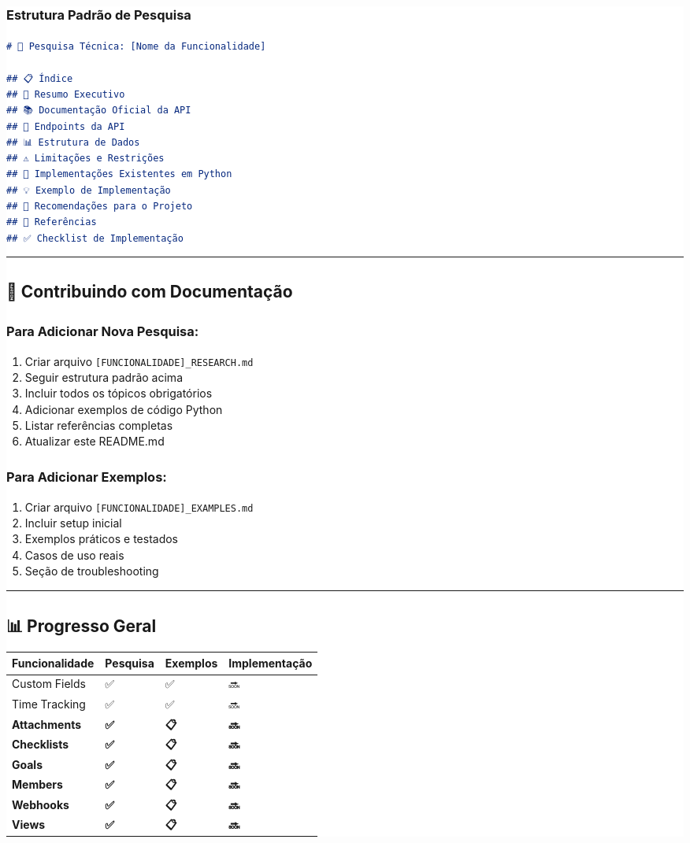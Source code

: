 ### Estrutura Padrão de Pesquisa

```markdown
# 🔬 Pesquisa Técnica: [Nome da Funcionalidade]

## 📋 Índice
## 🎯 Resumo Executivo
## 📚 Documentação Oficial da API
## 🔌 Endpoints da API
## 📊 Estrutura de Dados
## ⚠️ Limitações e Restrições
## 🐍 Implementações Existentes em Python
## 💡 Exemplo de Implementação
## 🎯 Recomendações para o Projeto
## 📖 Referências
## ✅ Checklist de Implementação
```

---

## 👥 Contribuindo com Documentação

### Para Adicionar Nova Pesquisa:

1. Criar arquivo `[FUNCIONALIDADE]_RESEARCH.md`
2. Seguir estrutura padrão acima
3. Incluir todos os tópicos obrigatórios
4. Adicionar exemplos de código Python
5. Listar referências completas
6. Atualizar este README.md

### Para Adicionar Exemplos:

1. Criar arquivo `[FUNCIONALIDADE]_EXAMPLES.md`
2. Incluir setup inicial
3. Exemplos práticos e testados
4. Casos de uso reais
5. Seção de troubleshooting

---

## 📊 Progresso Geral

| Funcionalidade | Pesquisa | Exemplos | Implementação |
|----------------|----------|----------|---------------|
| Custom Fields | ✅ | ✅ | 🔜 |
| Time Tracking | ✅ | ✅ | 🔜 |
| **Attachments** | **✅** | **📋** | **🔜** |
| **Checklists** | **✅** | **📋** | **🔜** |
| **Goals** | **✅** | **📋** | **🔜** |
| **Members** | **✅** | **📋** | **🔜** |
| **Webhooks** | **✅** | **📋** | **🔜** |
| **Views** | **✅** | **📋** | **🔜** |
